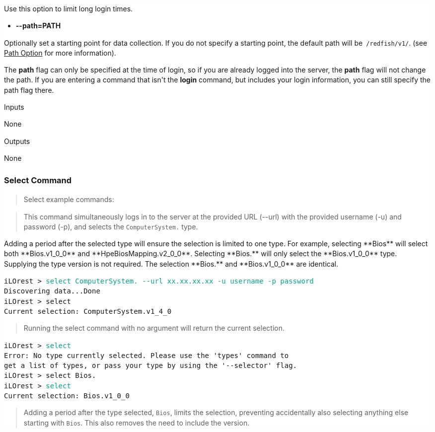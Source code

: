<aside class="notice">Use this option to limit long login times.</aside>

- **--path=PATH**

Optionally set a starting point for data collection. If you do not specify a starting point, the default path will be` /redfish/v1/`. (see [Path Option](#path-option) for more information).

<aside class="notice">The <b>path</b> flag can only be specified at the time of login, so if you are already logged into the server, the <b>path</b> flag will not change the path. If you are entering a command that isn&apos;t the <b>login</b> command, but includes your login information, you can still specify the path flag there.</aside>

<p class="fake_header">Inputs</p>

None

<p class="fake_header">Outputs</p>

None

### Select Command

> Select example commands:

> This command simultaneously logs in to the server at the provided URL (--url) with the provided username (-u) and password (-p), and selects the `ComputerSystem.` type.

<aside class="notice">
Adding a period after the selected type will ensure the selection is limited to one type. For example, selecting **Bios** will select both **Bios.v1_0_0** and **HpeBiosMapping.v2_0_0**. Selecting **Bios.** will only select the **Bios.v1_0_0** type.
</aside>

<aside class="notice">
Supplying the type version is not required. The selection **Bios.** and **Bios.v1_0_0** are identical.
</aside>

<pre>
iLOrest > <span style="color: #01a982; ">select ComputerSystem. --url xx.xx.xx.xx -u username -p password</span>
Discovering data...Done
iLOrest > select
Current selection: ComputerSystem.v1_4_0
</pre>

> Running the select command with no argument will return the current selection.

<pre>
iLOrest > <span style="color: #01a982; ">select</span>
Error: No type currently selected. Please use the 'types' command to
get a list of types, or pass your type by using the '--selector' flag.
iLOrest > select Bios.
iLOrest > <span style="color: #01a982; ">select</span>
Current selection: Bios.v1_0_0
</pre>

> Adding a period after the type selected, `Bios`, limits the selection, preventing accidentally also selecting anything else starting with `Bios`. This also removes the need to include the version.
